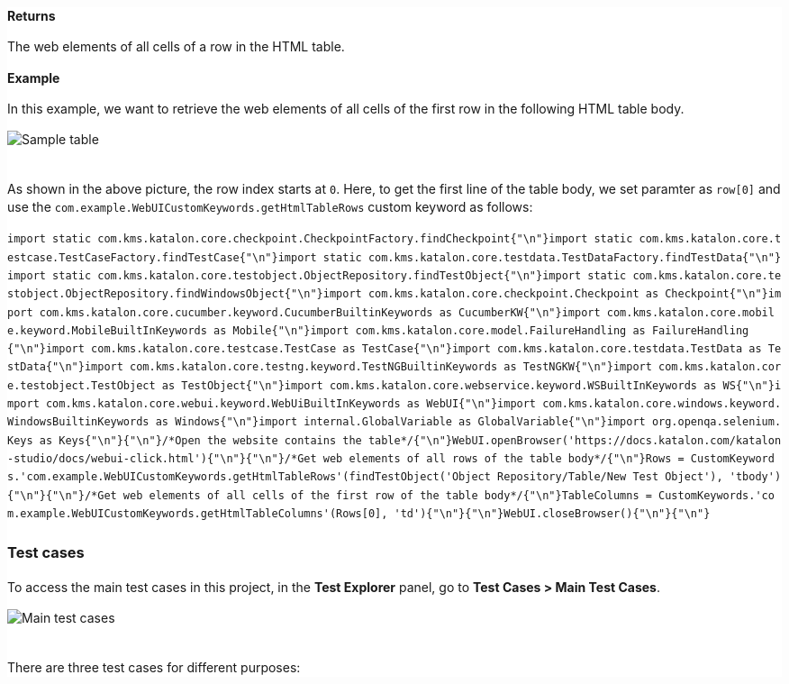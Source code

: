 <p className="p"><strong className="ph b">Returns</strong></p>     <p className="p">The web elements of all cells of a row in the HTML table.</p>     <p className="p"><strong className="ph b">Example</strong></p>     <p className="p">In this example, we want to retrieve the web elements of all cells of the first row in the following HTML table body.</p>     <p className="p"> <img className="image" src={useBaseUrl("https://github.com/katalon-studio/docs-images/raw/master/katalon-studio/docs/healthcare-samples/KS-Table-sample.png")} alt="Sample table" /><br /><br />     </p>     <p className="p">As shown in the above picture, the row index starts at <code className="ph codeph">0</code>. Here, to get the first line of the table body, we set paramter as <code className="ph codeph">row[0]</code> and use the <code className="ph codeph">com.example.WebUICustomKeywords.getHtmlTableRows</code> custom keyword as follows:</p>     <pre className="pre codeblock"><code>import static com.kms.katalon.core.checkpoint.CheckpointFactory.findCheckpoint{"\n"}import static com.kms.katalon.core.testcase.TestCaseFactory.findTestCase{"\n"}import static com.kms.katalon.core.testdata.TestDataFactory.findTestData{"\n"}import static com.kms.katalon.core.testobject.ObjectRepository.findTestObject{"\n"}import static com.kms.katalon.core.testobject.ObjectRepository.findWindowsObject{"\n"}import com.kms.katalon.core.checkpoint.Checkpoint as Checkpoint{"\n"}import com.kms.katalon.core.cucumber.keyword.CucumberBuiltinKeywords as CucumberKW{"\n"}import com.kms.katalon.core.mobile.keyword.MobileBuiltInKeywords as Mobile{"\n"}import com.kms.katalon.core.model.FailureHandling as FailureHandling{"\n"}import com.kms.katalon.core.testcase.TestCase as TestCase{"\n"}import com.kms.katalon.core.testdata.TestData as TestData{"\n"}import com.kms.katalon.core.testng.keyword.TestNGBuiltinKeywords as TestNGKW{"\n"}import com.kms.katalon.core.testobject.TestObject as TestObject{"\n"}import com.kms.katalon.core.webservice.keyword.WSBuiltInKeywords as WS{"\n"}import com.kms.katalon.core.webui.keyword.WebUiBuiltInKeywords as WebUI{"\n"}import com.kms.katalon.core.windows.keyword.WindowsBuiltinKeywords as Windows{"\n"}import internal.GlobalVariable as GlobalVariable{"\n"}import org.openqa.selenium.Keys as Keys{"\n"}{"\n"}/*Open the website contains the table*/{"\n"}WebUI.openBrowser('https://docs.katalon.com/katalon-studio/docs/webui-click.html'){"\n"}{"\n"}/*Get web elements of all rows of the table body*/{"\n"}Rows = CustomKeywords.'com.example.WebUICustomKeywords.getHtmlTableRows'(findTestObject('Object Repository/Table/New Test Object'), 'tbody'){"\n"}{"\n"}/*Get web elements of all cells of the first row of the table body*/{"\n"}TableColumns = CustomKeywords.'com.example.WebUICustomKeywords.getHtmlTableColumns'(Rows[0], 'td'){"\n"}{"\n"}WebUI.closeBrowser(){"\n"}{"\n"}</code></pre>   </li></ul> 

### <a id="id_17" class="anchor_top_offset"/>Test cases

<p xmlns="http://www.w3.org/1999/xhtml" className="p">To access the main test cases in this project, in the <strong className="ph b">Test Explorer</strong> panel, go to <strong className="ph b">Test Cases &gt; Main Test Cases</strong>.</p> 
<p xmlns="http://www.w3.org/1999/xhtml" className="p"> <img className="image" src={useBaseUrl("https://github.com/katalon-studio/docs-images/raw/master/katalon-studio/docs/healthcare-samples/KS-SAMPLES-Main-test-cases.png")} width={400} alt="Main test cases" /><br /><br /> </p> 
<p xmlns="http://www.w3.org/1999/xhtml" className="p">There are three test cases for different purposes:</p> 